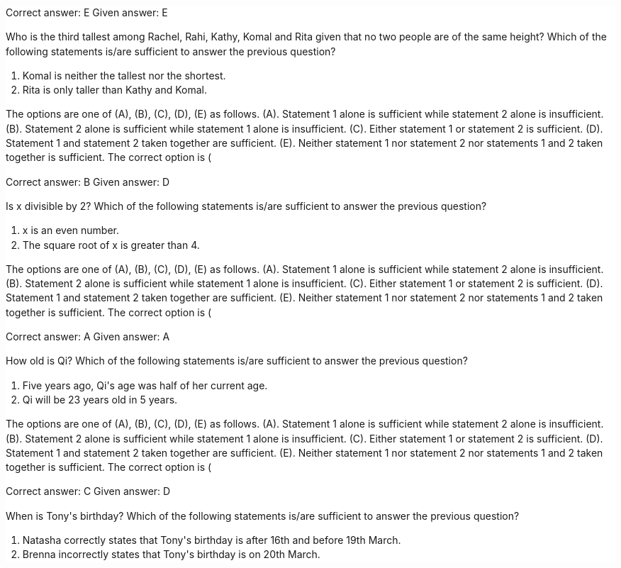 Correct answer: E
Given answer: E


Who is the third tallest among Rachel, Rahi, Kathy, Komal and Rita given that no two people are of the same height? Which of the following statements is/are sufficient to answer the previous question? 
1. Komal is neither the tallest nor the shortest. 
2. Rita is only taller than Kathy and Komal.

The options are one of (A), (B), (C), (D), (E) as follows.
(A). Statement 1 alone is sufficient while statement 2 alone is insufficient.
(B). Statement 2 alone is sufficient while statement 1 alone is insufficient.
(C). Either statement 1 or statement 2 is sufficient.
(D). Statement 1 and statement 2 taken together are sufficient.
(E). Neither statement 1 nor statement 2 nor statements 1 and 2 taken together is sufficient.
The correct option is (

Correct answer: B
Given answer: D


Is x divisible by 2? Which of the following statements is/are sufficient to answer the previous question? 
1. x is an even number. 
3. The square root of x is greater than 4.

The options are one of (A), (B), (C), (D), (E) as follows.
(A). Statement 1 alone is sufficient while statement 2 alone is insufficient.
(B). Statement 2 alone is sufficient while statement 1 alone is insufficient.
(C). Either statement 1 or statement 2 is sufficient.
(D). Statement 1 and statement 2 taken together are sufficient.
(E). Neither statement 1 nor statement 2 nor statements 1 and 2 taken together is sufficient.
The correct option is (

Correct answer: A
Given answer: A


How old is Qi? Which of the following statements is/are sufficient to answer the previous question? 
1. Five years ago, Qi's age was half of her current age. 
2. Qi will be 23 years old in 5 years.

The options are one of (A), (B), (C), (D), (E) as follows.
(A). Statement 1 alone is sufficient while statement 2 alone is insufficient.
(B). Statement 2 alone is sufficient while statement 1 alone is insufficient.
(C). Either statement 1 or statement 2 is sufficient.
(D). Statement 1 and statement 2 taken together are sufficient.
(E). Neither statement 1 nor statement 2 nor statements 1 and 2 taken together is sufficient.
The correct option is (

Correct answer: C
Given answer: D


When is Tony's birthday? Which of the following statements is/are sufficient to answer the previous question? 
1. Natasha correctly states that Tony's birthday is after 16th and before 19th March. 
2. Brenna incorrectly states that Tony's birthday is on 20th March.
